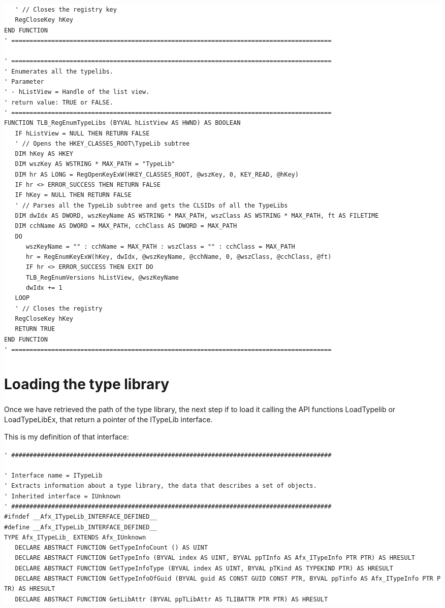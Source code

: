 ```
   ' // Closes the registry key
   RegCloseKey hKey
END FUNCTION
' ========================================================================================

' ========================================================================================
' Enumerates all the typelibs.
' Parameter
' - hListView = Handle of the list view.
' return value: TRUE or FALSE.
' ========================================================================================
FUNCTION TLB_RegEnumTypeLibs (BYVAL hListView AS HWND) AS BOOLEAN
   IF hListView = NULL THEN RETURN FALSE
   ' // Opens the HKEY_CLASSES_ROOT\TypeLib subtree
   DIM hKey AS HKEY
   DIM wszKey AS WSTRING * MAX_PATH = "TypeLib"
   DIM hr AS LONG = RegOpenKeyExW(HKEY_CLASSES_ROOT, @wszKey, 0, KEY_READ, @hKey)
   IF hr <> ERROR_SUCCESS THEN RETURN FALSE
   IF hKey = NULL THEN RETURN FALSE
   ' // Parses all the TypeLib subtree and gets the CLSIDs of all the TypeLibs
   DIM dwIdx AS DWORD, wszKeyName AS WSTRING * MAX_PATH, wszClass AS WSTRING * MAX_PATH, ft AS FILETIME
   DIM cchName AS DWORD = MAX_PATH, cchClass AS DWORD = MAX_PATH
   DO
      wszKeyName = "" : cchName = MAX_PATH : wszClass = "" : cchClass = MAX_PATH
      hr = RegEnumKeyExW(hKey, dwIdx, @wszKeyName, @cchName, 0, @wszClass, @cchClass, @ft)
      IF hr <> ERROR_SUCCESS THEN EXIT DO
      TLB_RegEnumVersions hListView, @wszKeyName
      dwIdx += 1
   LOOP
   ' // Closes the registry
   RegCloseKey hKey
   RETURN TRUE
END FUNCTION
' ========================================================================================

```

# Loading the type library

Once we have retrieved the path of the type library, the next step if to load it calling the API functions LoadTypelib or LoadTypeLibEx, that return a pointer of the ITypeLib interface.

This is my definition of that interface:

```
' ########################################################################################

' Interface name = ITypeLib
' Extracts information about a type library, the data that describes a set of objects.
' Inherited interface = IUnknown
' ########################################################################################
#ifndef __Afx_ITypeLib_INTERFACE_DEFINED__
#define __Afx_ITypeLib_INTERFACE_DEFINED__
TYPE Afx_ITypeLib_ EXTENDS Afx_IUnknown
   DECLARE ABSTRACT FUNCTION GetTypeInfoCount () AS UINT
   DECLARE ABSTRACT FUNCTION GetTypeInfo (BYVAL index AS UINT, BYVAL ppTInfo AS Afx_ITypeInfo PTR PTR) AS HRESULT
   DECLARE ABSTRACT FUNCTION GetTypeInfoType (BYVAL index AS UINT, BYVAL pTKind AS TYPEKIND PTR) AS HRESULT
   DECLARE ABSTRACT FUNCTION GetTypeInfoOfGuid (BYVAL guid AS CONST GUID CONST PTR, BYVAL ppTinfo AS Afx_ITypeInfo PTR PTR) AS HRESULT
   DECLARE ABSTRACT FUNCTION GetLibAttr (BYVAL ppTLibAttr AS TLIBATTR PTR PTR) AS HRESULT
```
